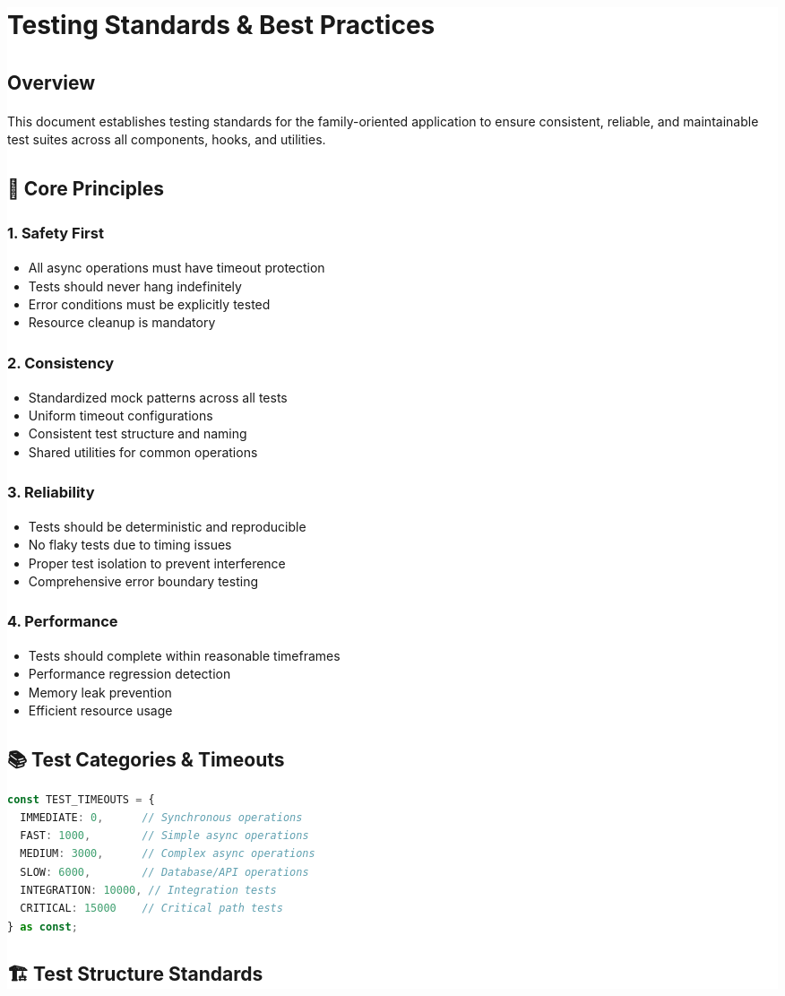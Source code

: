 # Testing Standards & Best Practices

## Overview

This document establishes testing standards for the family-oriented application to ensure consistent, reliable, and maintainable test suites across all components, hooks, and utilities.

## 🎯 Core Principles

### 1. **Safety First**
- All async operations must have timeout protection
- Tests should never hang indefinitely
- Error conditions must be explicitly tested
- Resource cleanup is mandatory

### 2. **Consistency**
- Standardized mock patterns across all tests
- Uniform timeout configurations
- Consistent test structure and naming
- Shared utilities for common operations

### 3. **Reliability**
- Tests should be deterministic and reproducible
- No flaky tests due to timing issues
- Proper test isolation to prevent interference
- Comprehensive error boundary testing

### 4. **Performance**
- Tests should complete within reasonable timeframes
- Performance regression detection
- Memory leak prevention
- Efficient resource usage

## 📚 Test Categories & Timeouts

```typescript
const TEST_TIMEOUTS = {
  IMMEDIATE: 0,      // Synchronous operations
  FAST: 1000,        // Simple async operations
  MEDIUM: 3000,      // Complex async operations
  SLOW: 6000,        // Database/API operations
  INTEGRATION: 10000, // Integration tests
  CRITICAL: 15000    // Critical path tests
} as const;
```

## 🏗️ Test Structure Standards

